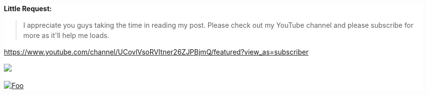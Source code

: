 

**Little Request:**

> I appreciate you guys taking the time in reading my post. Please check out my YouTube channel and please subscribe for more as it'll help me loads.


<a href="https://www.youtube.com/channel/UCovlVsoRVItner26ZJPBjmQ/featured?view_as=subscriber" target="_blank">https://www.youtube.com/channel/UCovlVsoRVItner26ZJPBjmQ/featured?view_as=subscriber</a>

[<img src="Docker-Installation/sub.gif">](https://www.youtube.com/channel/UCovlVsoRVItner26ZJPBjmQ?sub_confirmation=1) 

[![Foo](Docker-Installation/sub.gif)](https://www.youtube.com/channel/UCovlVsoRVItner26ZJPBjmQ?sub_confirmation=1)